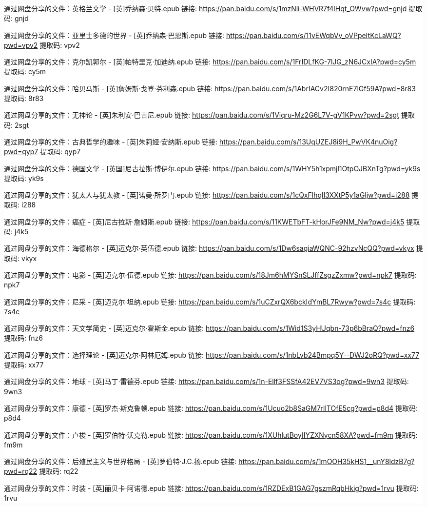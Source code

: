 
通过网盘分享的文件：英格兰文学 - [英]乔纳森·贝特.epub
链接: https://pan.baidu.com/s/1mzNii-WHVR7f4lHqt_OWvw?pwd=gnjd 提取码: gnjd


通过网盘分享的文件：亚里士多德的世界 - [英]乔纳森·巴恩斯.epub
链接: https://pan.baidu.com/s/11vEWqbVv_oVPpeItKcLaWQ?pwd=vpv2 提取码: vpv2

通过网盘分享的文件：克尔凯郭尔 - [英]帕特里克·加迪纳.epub
链接: https://pan.baidu.com/s/1FrIDLfKG-7lJG_zN6JCxIA?pwd=cy5m 提取码: cy5m

通过网盘分享的文件：哈贝马斯 - [英]詹姆斯·戈登·芬利森.epub
链接: https://pan.baidu.com/s/1AbrIACv2I820rnE7lGf59A?pwd=8r83 提取码: 8r83

通过网盘分享的文件：无神论 - [英]朱利安·巴吉尼.epub
链接: https://pan.baidu.com/s/1Viqru-Mz2G6L7V-gV1KPvw?pwd=2sgt 提取码: 2sgt

通过网盘分享的文件：古典哲学的趣味 - [英]朱莉娅·安纳斯.epub
链接: https://pan.baidu.com/s/13UqUZEJ8i9H_PwVK4nuOig?pwd=qyp7 提取码: qyp7

通过网盘分享的文件：德国文学 - [英国]尼古拉斯·博伊尔.epub
链接: https://pan.baidu.com/s/1WHY5h1xpmjl1OtpOJBXnTg?pwd=yk9s 提取码: yk9s


通过网盘分享的文件：犹太人与犹太教 - [英]诺曼·所罗门.epub
链接: https://pan.baidu.com/s/1cQxFlhqlI3XXtP5y1aGljw?pwd=i288 提取码: i288

通过网盘分享的文件：癌症 - [英]尼古拉斯·詹姆斯.epub
链接: https://pan.baidu.com/s/11KWETbFT-kHorJFe9NM_Nw?pwd=j4k5 提取码: j4k5


通过网盘分享的文件：海德格尔 - [英]迈克尔·英伍德.epub
链接: https://pan.baidu.com/s/1Dw6sagiaWQNC-92hzvNcQQ?pwd=vkyx 提取码: vkyx

通过网盘分享的文件：电影 - [英]迈克尔·伍德.epub
链接: https://pan.baidu.com/s/18Jm6hMYSnSLJffZsgzZxmw?pwd=npk7 提取码: npk7

通过网盘分享的文件：尼采 - [英]迈克尔·坦纳.epub
链接: https://pan.baidu.com/s/1uCZxrQX6bckIdYmBL7Rwyw?pwd=7s4c 提取码: 7s4c

通过网盘分享的文件：天文学简史 - [英]迈克尔·霍斯金.epub
链接: https://pan.baidu.com/s/1Wid1S3yHUqbn-73p6bBraQ?pwd=fnz6 提取码: fnz6


通过网盘分享的文件：选择理论 - [英]迈克尔·阿林厄姆.epub
链接: https://pan.baidu.com/s/1nbLvb24Bmpq5Y--DWJ2oRQ?pwd=xx77 提取码: xx77

通过网盘分享的文件：地球 - [英]马丁·雷德芬.epub
链接: https://pan.baidu.com/s/1n-Ellf3FSSfA42EV7VS3og?pwd=9wn3 提取码: 9wn3

通过网盘分享的文件：康德 - [英]罗杰·斯克鲁顿.epub
链接: https://pan.baidu.com/s/1Ucuo2b8SaGM7rIlTOfE5cg?pwd=p8d4 提取码: p8d4


通过网盘分享的文件：卢梭 - [英]罗伯特·沃克勒.epub
链接: https://pan.baidu.com/s/1XUhlutBoyIIYZXNycn58XA?pwd=fm9m 提取码: fm9m


通过网盘分享的文件：后殖民主义与世界格局 - [英]罗伯特·J.C.扬.epub
链接: https://pan.baidu.com/s/1mOOH35kHS1__unY8ldzB7g?pwd=rq22 提取码: rq22


通过网盘分享的文件：时装 - [英]丽贝卡·阿诺德.epub
链接: https://pan.baidu.com/s/1RZDExB1GAG7gszmRqbHkig?pwd=1rvu 提取码: 1rvu
